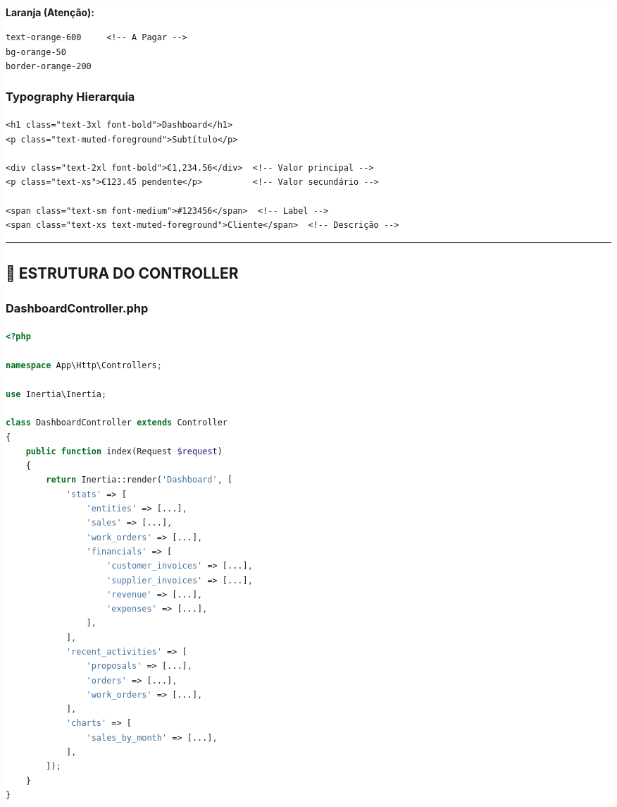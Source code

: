 **Laranja (Atenção):**
```vue
text-orange-600     <!-- A Pagar -->
bg-orange-50
border-orange-200
```

### Typography Hierarquia

```vue
<h1 class="text-3xl font-bold">Dashboard</h1>
<p class="text-muted-foreground">Subtítulo</p>

<div class="text-2xl font-bold">€1,234.56</div>  <!-- Valor principal -->
<p class="text-xs">€123.45 pendente</p>          <!-- Valor secundário -->

<span class="text-sm font-medium">#123456</span>  <!-- Label -->
<span class="text-xs text-muted-foreground">Cliente</span>  <!-- Descrição -->
```

---

## 🔄 ESTRUTURA DO CONTROLLER

### DashboardController.php

```php
<?php

namespace App\Http\Controllers;

use Inertia\Inertia;

class DashboardController extends Controller
{
    public function index(Request $request)
    {
        return Inertia::render('Dashboard', [
            'stats' => [
                'entities' => [...],
                'sales' => [...],
                'work_orders' => [...],
                'financials' => [
                    'customer_invoices' => [...],
                    'supplier_invoices' => [...],
                    'revenue' => [...],
                    'expenses' => [...],
                ],
            ],
            'recent_activities' => [
                'proposals' => [...],
                'orders' => [...],
                'work_orders' => [...],
            ],
            'charts' => [
                'sales_by_month' => [...],
            ],
        ]);
    }
}
```
